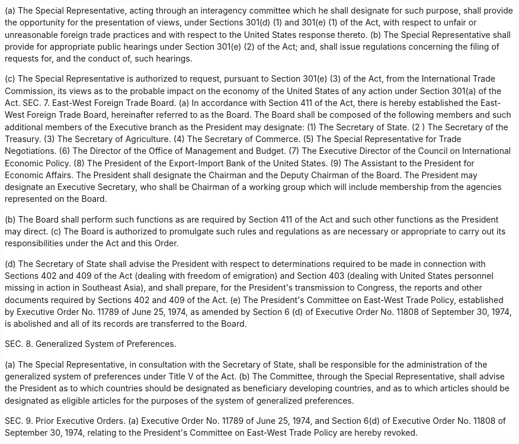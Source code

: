 (a) The Special Representative, acting through an interagency committee which he shall designate for such purpose, shall provide the opportunity for the presentation of views, under Sections 301(d) (1) and 301(e) (1) of the Act, with respect to unfair or unreasonable foreign trade practices and with respect to the United States response thereto.
(b) The Special Representative shall provide for appropriate public hearings under Section 301(e) (2) of the Act; and, shall issue regulations concerning the filing of requests for, and the conduct of, such hearings.

(c) The Special Representative is authorized to request, pursuant to Section 301(e) (3) of the Act, from the International Trade Commission, its views as to the probable impact on the economy of the United States of any action under Section 301(a) of the Act.
SEC. 7. East-West Foreign Trade Board. (a) In accordance with Section 411 of the Act, there is hereby established the East-West Foreign Trade Board, hereinafter referred to as the Board. The Board shall be composed of the following members and such additional members of the Executive branch as the President may designate:
    (1) The Secretary of State.
(2 ) The Secretary of the Treasury.
    (3) The Secretary of Agriculture.
    (4) The Secretary of Commerce.
    (5) The Special Representative for Trade Negotiations.
    (6) The Director of the Office of Management and Budget.
    (7) The Executive Director of the Council on International Economic Policy.
    (8) The President of the Export-Import Bank of the United States.
    (9) The Assistant to the President for Economic Affairs.
The President shall designate the Chairman and the Deputy Chairman of the Board. The President may designate an Executive Secretary, who shall be Chairman of a working group which will include membership from the agencies represented on the Board.

(b) The Board shall perform such functions as are required by Section 411 of the Act and such other functions as the President may direct.
(c) The Board is authorized to promulgate such rules and regulations as are necessary or appropriate to carry out its responsibilities under the Act and this Order.

(d) The Secretary of State shall advise the President with respect to determinations required to be made in connection with Sections 402 and 409 of the Act (dealing with freedom of emigration) and Section 403 (dealing with United States personnel missing in action in Southeast Asia), and shall prepare, for the President's transmission to Congress, the reports and other documents required by Sections 402 and 409 of the Act.
(e) The President's Committee on East-West Trade Policy, established by Executive Order No. 11789 of June 25, 1974, as amended by Section 6 (d) of Executive Order No. 11808 of September 30, 1974, is abolished and all of its records are transferred to the Board.

SEC. 8. Generalized System of Preferences.

(a) The Special Representative, in consultation with the Secretary of State, shall be responsible for the administration of the generalized system of preferences under Title V of the Act.
(b) The Committee, through the Special Representative, shall advise the President as to which countries should be designated as beneficiary developing countries, and as to which articles should be designated as eligible articles for the purposes of the system of generalized preferences.

SEC. 9. Prior Executive Orders. (a) Executive Order No. 11789 of June 25, 1974, and Section 6(d) of Executive Order No. 11808 of September 30, 1974, relating to the President's Committee on East-West Trade Policy are hereby revoked.
